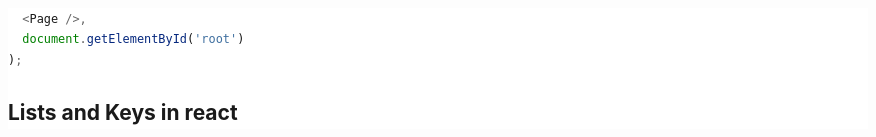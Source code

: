 ```js
  <Page />,
  document.getElementById('root')
);
```
















































































## Lists and Keys in react
